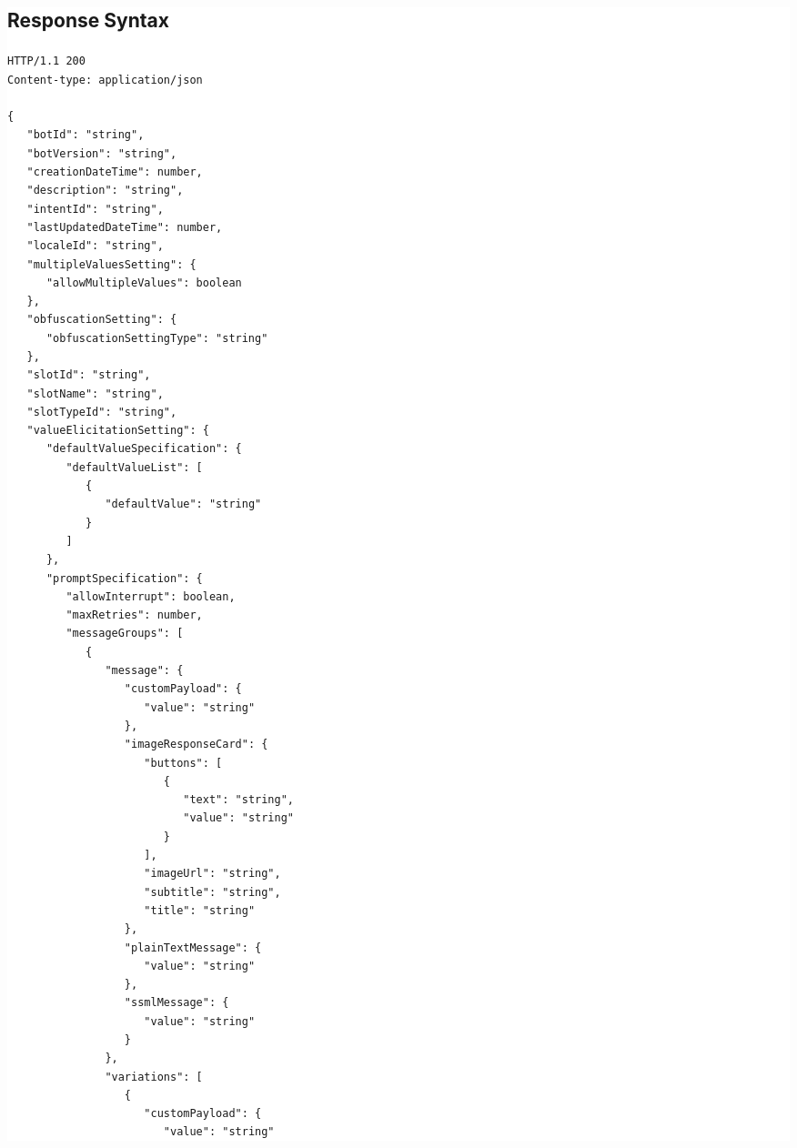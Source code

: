 ## Response Syntax<a name="API_DescribeSlot_ResponseSyntax"></a>

```
HTTP/1.1 200
Content-type: application/json

{
   "botId": "string",
   "botVersion": "string",
   "creationDateTime": number,
   "description": "string",
   "intentId": "string",
   "lastUpdatedDateTime": number,
   "localeId": "string",
   "multipleValuesSetting": { 
      "allowMultipleValues": boolean
   },
   "obfuscationSetting": { 
      "obfuscationSettingType": "string"
   },
   "slotId": "string",
   "slotName": "string",
   "slotTypeId": "string",
   "valueElicitationSetting": { 
      "defaultValueSpecification": { 
         "defaultValueList": [ 
            { 
               "defaultValue": "string"
            }
         ]
      },
      "promptSpecification": { 
         "allowInterrupt": boolean,
         "maxRetries": number,
         "messageGroups": [ 
            { 
               "message": { 
                  "customPayload": { 
                     "value": "string"
                  },
                  "imageResponseCard": { 
                     "buttons": [ 
                        { 
                           "text": "string",
                           "value": "string"
                        }
                     ],
                     "imageUrl": "string",
                     "subtitle": "string",
                     "title": "string"
                  },
                  "plainTextMessage": { 
                     "value": "string"
                  },
                  "ssmlMessage": { 
                     "value": "string"
                  }
               },
               "variations": [ 
                  { 
                     "customPayload": { 
                        "value": "string"
```